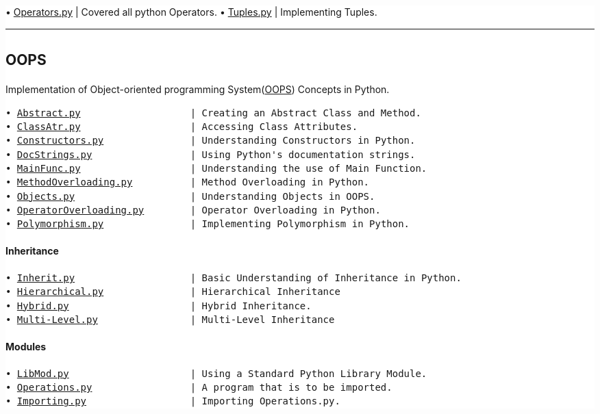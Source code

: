 • <a href="https://github.com/nitinmogalapalli/PyHub/blob/master/Basics/Operators.py">Operators.py</a>                  | Covered all python Operators.
• <a href="https://github.com/nitinmogalapalli/PyHub/blob/master/Basics/Tuples.py">Tuples.py</a>                     | Implementing Tuples.
</pre>

---

## OOPS

Implementation of Object-oriented programming System(<a href="https://github.com/nitinmogalapalli/PyHub/tree/master/OOPS">OOPS</a>) Concepts in Python.
<pre>
• <a href="https://github.com/nitinmogalapalli/PyHub/blob/master/OOPS/Abstract.py">Abstract.py</a>                   | Creating an Abstract Class and Method.
• <a href="https://github.com/nitinmogalapalli/PyHub/blob/master/OOPS/ClassAtr.py">ClassAtr.py</a>                   | Accessing Class Attributes.
• <a href="https://github.com/nitinmogalapalli/PyHub/blob/master/OOPS/Constructors.py">Constructors.py</a>               | Understanding Constructors in Python.
• <a href="https://github.com/nitinmogalapalli/PyHub/blob/master/OOPS/DocStrings.py">DocStrings.py</a>                 | Using Python's documentation strings.
• <a href="https://github.com/nitinmogalapalli/PyHub/blob/master/OOPS/MainFunc.py">MainFunc.py</a>                   | Understanding the use of Main Function.
• <a href="https://github.com/nitinmogalapalli/PyHub/blob/master/OOPS/MethodOverloading.py">MethodOverloading.py</a>          | Method Overloading in Python.
• <a href="https://github.com/nitinmogalapalli/PyHub/blob/master/OOPS/Objects.py">Objects.py</a>                    | Understanding Objects in OOPS.
• <a href="https://github.com/nitinmogalapalli/PyHub/blob/master/OOPS/OperatorOverloading.py">OperatorOverloading.py</a>        | Operator Overloading in Python.
• <a href="https://github.com/nitinmogalapalli/PyHub/blob/master/OOPS/Polymorphism.py">Polymorphism.py</a>               | Implementing Polymorphism in Python.
</pre>

#### Inheritance

<pre>
• <a href="https://github.com/nitinmogalapalli/PyHub/blob/master/OOPS/Inheritance/Inherit.py">Inherit.py</a>                    | Basic Understanding of Inheritance in Python.
• <a href="https://github.com/nitinmogalapalli/PyHub/blob/master/OOPS/Inheritance/Hierarchical.py">Hierarchical.py</a>               | Hierarchical Inheritance
• <a href="https://github.com/nitinmogalapalli/PyHub/blob/master/OOPS/Inheritance/Hybrid.py">Hybrid.py</a>                     | Hybrid Inheritance.
• <a href="https://github.com/nitinmogalapalli/PyHub/blob/master/OOPS/Inheritance/Multi-Level.py">Multi-Level.py</a>                | Multi-Level Inheritance
</pre>

#### Modules
<pre>
• <a href="https://github.com/nitinmogalapalli/PyHub/blob/master/OOPS/Modules/LibMod.py">LibMod.py</a>                     | Using a Standard Python Library Module.
• <a href="https://github.com/nitinmogalapalli/PyHub/blob/master/OOPS/Modules/Operations.py">Operations.py</a>                 | A program that is to be imported.
• <a href="https://github.com/nitinmogalapalli/PyHub/blob/master/OOPS/Modules/Importing.py">Importing.py</a>                  | Importing Operations.py.
</pre>
